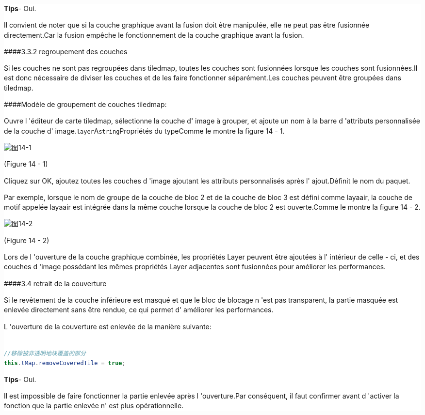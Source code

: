 
**Tips**- Oui.

Il convient de noter que si la couche graphique avant la fusion doit être manipulée, elle ne peut pas être fusionnée directement.Car la fusion empêche le fonctionnement de la couche graphique avant la fusion.

####3.3.2 regroupement des couches

Si les couches ne sont pas regroupées dans tiledmap, toutes les couches sont fusionnées lorsque les couches sont fusionnées.Il est donc nécessaire de diviser les couches et de les faire fonctionner séparément.Les couches peuvent être groupées dans tiledmap.

####Modèle de groupement de couches tiledmap:

Ouvre l 'éditeur de carte tiledmap, sélectionne la couche d' image à grouper, et ajoute un nom à la barre d 'attributs personnalisée de la couche d' image.`layer`A`string`Propriétés du typeComme le montre la figure 14 - 1.

![图14-1](img/14-1.png) 


(Figure 14 - 1)

Cliquez sur OK, ajoutez toutes les couches d 'image ajoutant les attributs personnalisés après l' ajout.Définit le nom du paquet.

Par exemple, lorsque le nom de groupe de la couche de bloc 2 et de la couche de bloc 3 est défini comme layaair, la couche de motif appelée layaair est intégrée dans la même couche lorsque la couche de bloc 2 est ouverte.Comme le montre la figure 14 - 2.

![图14-2](img/14-2.png) 


(Figure 14 - 2)

Lors de l 'ouverture de la couche graphique combinée, les propriétés Layer peuvent être ajoutées à l' intérieur de celle - ci, et des couches d 'image possédant les mêmes propriétés Layer adjacentes sont fusionnées pour améliorer les performances.

####3.4 retrait de la couverture

Si le revêtement de la couche inférieure est masqué et que le bloc de blocage n 'est pas transparent, la partie masquée est enlevée directement sans être rendue, ce qui permet d' améliorer les performances.

L 'ouverture de la couverture est enlevée de la manière suivante:


```java

//移除被非透明地块覆盖的部分
this.tMap.removeCoveredTile = true;
```


**Tips**- Oui.

Il est impossible de faire fonctionner la partie enlevée après l 'ouverture.Par conséquent, il faut confirmer avant d 'activer la fonction que la partie enlevée n' est plus opérationnelle.
